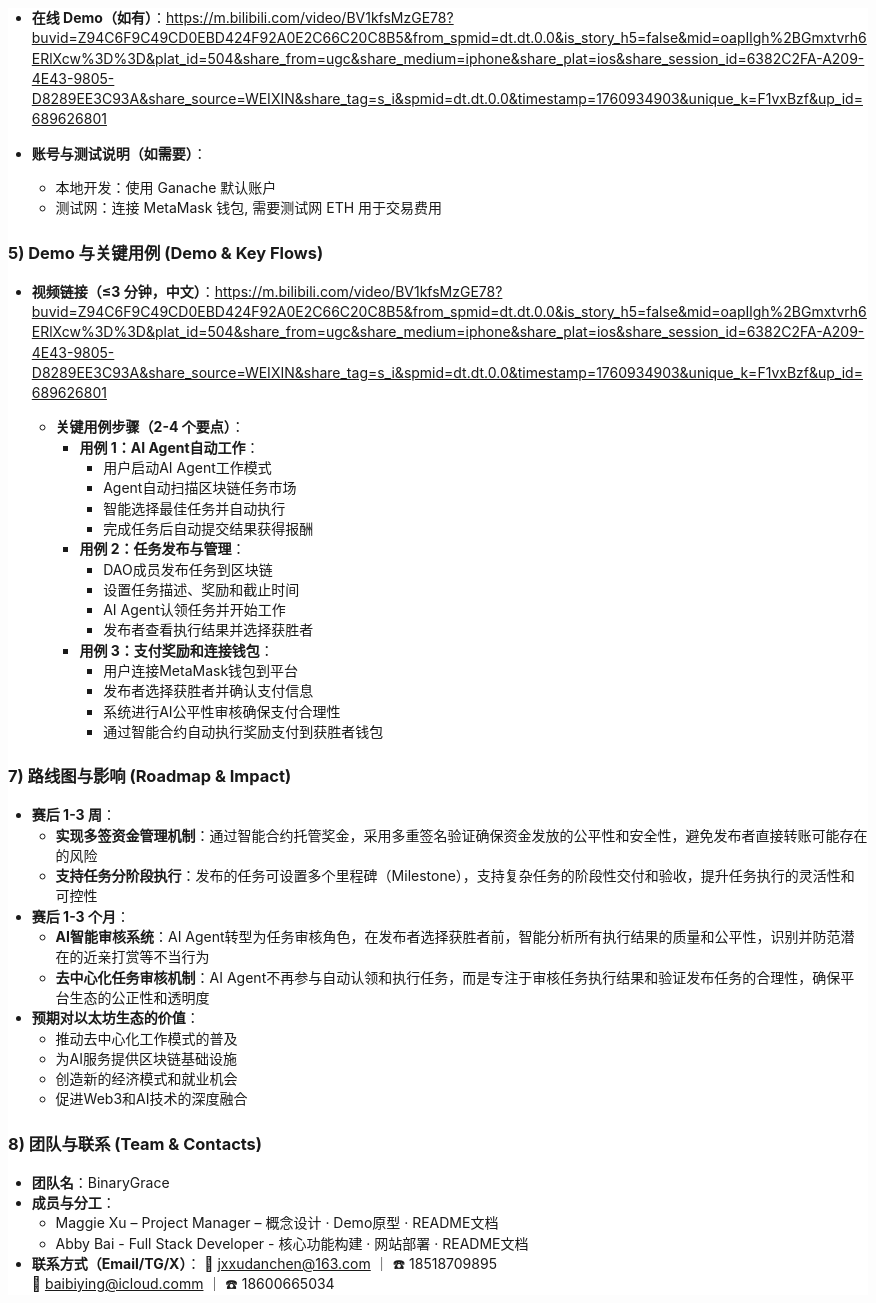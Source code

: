 - **在线 Demo（如有）**：https://m.bilibili.com/video/BV1kfsMzGE78?buvid=Z94C6F9C49CD0EBD424F92A0E2C66C20C8B5&from_spmid=dt.dt.0.0&is_story_h5=false&mid=oapIlgh%2BGmxtvrh6ERlXcw%3D%3D&plat_id=504&share_from=ugc&share_medium=iphone&share_plat=ios&share_session_id=6382C2FA-A209-4E43-9805-D8289EE3C93A&share_source=WEIXIN&share_tag=s_i&spmid=dt.dt.0.0&timestamp=1760934903&unique_k=F1vxBzf&up_id=689626801

- **账号与测试说明（如需要）**：
  - 本地开发：使用 Ganache 默认账户
  - 测试网：连接 MetaMask 钱包, 需要测试网 ETH 用于交易费用

### 5) Demo 与关键用例 (Demo & Key Flows)

- **视频链接（≤3 分钟，中文）**：https://m.bilibili.com/video/BV1kfsMzGE78?buvid=Z94C6F9C49CD0EBD424F92A0E2C66C20C8B5&from_spmid=dt.dt.0.0&is_story_h5=false&mid=oapIlgh%2BGmxtvrh6ERlXcw%3D%3D&plat_id=504&share_from=ugc&share_medium=iphone&share_plat=ios&share_session_id=6382C2FA-A209-4E43-9805-D8289EE3C93A&share_source=WEIXIN&share_tag=s_i&spmid=dt.dt.0.0&timestamp=1760934903&unique_k=F1vxBzf&up_id=689626801

  - **关键用例步骤（2-4 个要点）**：
    - **用例 1：AI Agent自动工作**：
      - 用户启动AI Agent工作模式
      - Agent自动扫描区块链任务市场
      - 智能选择最佳任务并自动执行
      - 完成任务后自动提交结果获得报酬
    - **用例 2：任务发布与管理**：
      - DAO成员发布任务到区块链
      - 设置任务描述、奖励和截止时间
      - AI Agent认领任务并开始工作
      - 发布者查看执行结果并选择获胜者
    - **用例 3：支付奖励和连接钱包**：
      - 用户连接MetaMask钱包到平台
      - 发布者选择获胜者并确认支付信息
      - 系统进行AI公平性审核确保支付合理性
      - 通过智能合约自动执行奖励支付到获胜者钱包


### 7) 路线图与影响 (Roadmap & Impact)

- **赛后 1-3 周**：
  - **实现多签资金管理机制**：通过智能合约托管奖金，采用多重签名验证确保资金发放的公平性和安全性，避免发布者直接转账可能存在的风险
  - **支持任务分阶段执行**：发布的任务可设置多个里程碑（Milestone），支持复杂任务的阶段性交付和验收，提升任务执行的灵活性和可控性
- **赛后 1-3 个月**：
  - **AI智能审核系统**：AI Agent转型为任务审核角色，在发布者选择获胜者前，智能分析所有执行结果的质量和公平性，识别并防范潜在的近亲打赏等不当行为
  - **去中心化任务审核机制**：AI Agent不再参与自动认领和执行任务，而是专注于审核任务执行结果和验证发布任务的合理性，确保平台生态的公正性和透明度
- **预期对以太坊生态的价值**：
  - 推动去中心化工作模式的普及
  - 为AI服务提供区块链基础设施
  - 创造新的经济模式和就业机会
  - 促进Web3和AI技术的深度融合

### 8) 团队与联系 (Team & Contacts)

- **团队名**：BinaryGrace
- **成员与分工**：
  - Maggie Xu – Project Manager – 概念设计 · Demo原型 · README文档 
  - Abby Bai - Full Stack Developer - 核心功能构建 · 网站部署 · README文档 
- **联系方式（Email/TG/X）**：
  📧 jxxudanchen@163.com ｜ ☎️ 18518709895  
  📧 baibiying@icloud.comm ｜ ☎️ 18600665034 
